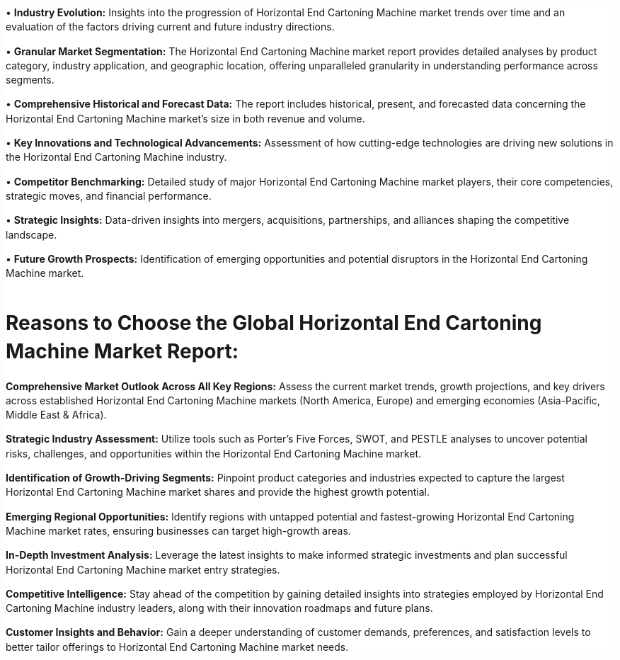 • <strong>Industry Evolution:</strong> Insights into the progression of Horizontal End Cartoning Machine market trends over time and an evaluation of the factors driving current and future industry directions.

• <strong>Granular Market Segmentation:</strong> The Horizontal End Cartoning Machine market report provides detailed analyses by product category, industry application, and geographic location, offering unparalleled granularity in understanding performance across segments.

• <strong>Comprehensive Historical and Forecast Data:</strong> The report includes historical, present, and forecasted data concerning the Horizontal End Cartoning Machine market’s size in both revenue and volume.

• <strong>Key Innovations and Technological Advancements:</strong> Assessment of how cutting-edge technologies are driving new solutions in the Horizontal End Cartoning Machine industry.

• <strong>Competitor Benchmarking:</strong> Detailed study of major Horizontal End Cartoning Machine market players, their core competencies, strategic moves, and financial performance.

• <strong>Strategic Insights:</strong> Data-driven insights into mergers, acquisitions, partnerships, and alliances shaping the competitive landscape.

• <strong>Future Growth Prospects:</strong> Identification of emerging opportunities and potential disruptors in the Horizontal End Cartoning Machine market.

# <strong>Reasons to Choose the Global Horizontal End Cartoning Machine Market Report:</strong>

<strong>Comprehensive Market Outlook Across All Key Regions:</strong>
Assess the current market trends, growth projections, and key drivers across established Horizontal End Cartoning Machine markets (North America, Europe) and emerging economies (Asia-Pacific, Middle East & Africa).

<strong>Strategic Industry Assessment:</strong>
Utilize tools such as Porter’s Five Forces, SWOT, and PESTLE analyses to uncover potential risks, challenges, and opportunities within the Horizontal End Cartoning Machine market.

<strong>Identification of Growth-Driving Segments:</strong>
Pinpoint product categories and industries expected to capture the largest Horizontal End Cartoning Machine market shares and provide the highest growth potential.

<strong>Emerging Regional Opportunities:</strong>
Identify regions with untapped potential and fastest-growing Horizontal End Cartoning Machine market rates, ensuring businesses can target high-growth areas.

<strong>In-Depth Investment Analysis:</strong>
Leverage the latest insights to make informed strategic investments and plan successful Horizontal End Cartoning Machine market entry strategies.

<strong>Competitive Intelligence:</strong>
Stay ahead of the competition by gaining detailed insights into strategies employed by Horizontal End Cartoning Machine industry leaders, along with their innovation roadmaps and future plans.

<strong>Customer Insights and Behavior:</strong>
Gain a deeper understanding of customer demands, preferences, and satisfaction levels to better tailor offerings to Horizontal End Cartoning Machine market needs.
